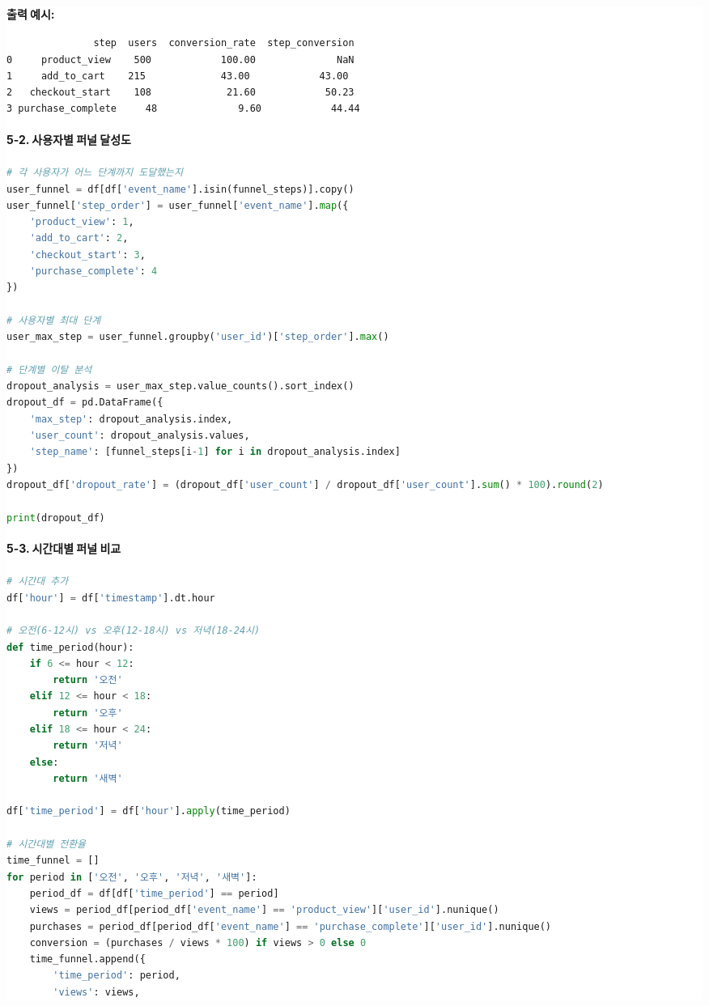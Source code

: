 **출력 예시:**
```
               step  users  conversion_rate  step_conversion
0     product_view    500            100.00              NaN
1     add_to_cart    215             43.00            43.00
2   checkout_start    108             21.60            50.23
3 purchase_complete     48              9.60            44.44
```

#### 5-2. 사용자별 퍼널 달성도

```python
# 각 사용자가 어느 단계까지 도달했는지
user_funnel = df[df['event_name'].isin(funnel_steps)].copy()
user_funnel['step_order'] = user_funnel['event_name'].map({
    'product_view': 1,
    'add_to_cart': 2,
    'checkout_start': 3,
    'purchase_complete': 4
})

# 사용자별 최대 단계
user_max_step = user_funnel.groupby('user_id')['step_order'].max()

# 단계별 이탈 분석
dropout_analysis = user_max_step.value_counts().sort_index()
dropout_df = pd.DataFrame({
    'max_step': dropout_analysis.index,
    'user_count': dropout_analysis.values,
    'step_name': [funnel_steps[i-1] for i in dropout_analysis.index]
})
dropout_df['dropout_rate'] = (dropout_df['user_count'] / dropout_df['user_count'].sum() * 100).round(2)

print(dropout_df)
```

#### 5-3. 시간대별 퍼널 비교

```python
# 시간대 추가
df['hour'] = df['timestamp'].dt.hour

# 오전(6-12시) vs 오후(12-18시) vs 저녁(18-24시)
def time_period(hour):
    if 6 <= hour < 12:
        return '오전'
    elif 12 <= hour < 18:
        return '오후'
    elif 18 <= hour < 24:
        return '저녁'
    else:
        return '새벽'

df['time_period'] = df['hour'].apply(time_period)

# 시간대별 전환율
time_funnel = []
for period in ['오전', '오후', '저녁', '새벽']:
    period_df = df[df['time_period'] == period]
    views = period_df[period_df['event_name'] == 'product_view']['user_id'].nunique()
    purchases = period_df[period_df['event_name'] == 'purchase_complete']['user_id'].nunique()
    conversion = (purchases / views * 100) if views > 0 else 0
    time_funnel.append({
        'time_period': period,
        'views': views,
```